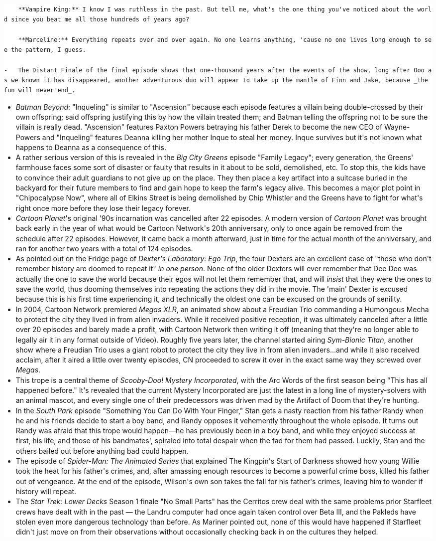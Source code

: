         **Vampire King:** I know I was ruthless in the past. But tell me, what's the one thing you've noticed about the world since you beat me all those hundreds of years ago?
        
        **Marceline:** Everything repeats over and over again. No one learns anything, 'cause no one lives long enough to see the pattern, I guess.
        
    -   The Distant Finale of the final episode shows that one-thousand years after the events of the show, long after Ooo as we known it has disappeared, another adventurous duo will appear to take up the mantle of Finn and Jake, because _the fun will never end_.
-   _Batman Beyond_: "Inqueling" is similar to "Ascension" because each episode features a villain being double-crossed by their own offspring; said offspring justifying this by how the villain treated them; and Batman telling the offspring not to be sure the villain is really dead. "Ascension" features Paxton Powers betraying his father Derek to become the new CEO of Wayne-Powers and "Inqueling" features Deanna killing her mother Inque to steal her money. Inque survives but it's not known what happens to Deanna as a consequence of this.
-   A rather serious version of this is revealed in the _Big City Greens_ episode "Family Legacy"; every generation, the Greens' farmhouse faces some sort of disaster or faulty that results in it about to be sold, demolished, etc. To stop this, the kids have to convince their adult guardians to not give up on the place. They then place a key artifact into a suitcase buried in the backyard for their future members to find and gain hope to keep the farm's legacy alive. This becomes a major plot point in "Chipocalypse Now", where all of Elkins Street is being demolished by Chip Whistler and the Greens have to fight for what's right once more before they lose their legacy forever.
-   _Cartoon Planet_'s original '90s incarnation was cancelled after 22 episodes. A modern version of _Cartoon Planet_ was brought back early in the year of what would be Cartoon Network's 20th anniversary, only to once again be removed from the schedule after 22 episodes. However, it came back a month afterward, just in time for the actual month of the anniversary, and ran for another two years with a total of 124 episodes.
-   As pointed out on the Fridge page of _Dexter's Laboratory: Ego Trip_, the four Dexters are an excellent case of "those who don't remember history are doomed to repeat it" _in one person_. None of the older Dexters will ever remember that Dee Dee was actually the one to save the world because their egos will not let them remember that, and will _insist_ that they were the ones to save the world, thus dooming themselves into repeating the actions they did in the movie. The 'main' Dexter is excused because this is his first time experiencing it, and technically the oldest one can be excused on the grounds of senility.
-   In 2004, Cartoon Network premiered _Megas XLR_, an animated show about a Freudian Trio commanding a Humongous Mecha to protect the city they lived in from alien invaders. While it received positive reception, it was ultimately canceled after a little over 20 episodes and barely made a profit, with Cartoon Network then writing it off (meaning that they're no longer able to legally air it in any format outside of Video). Roughly five years later, the channel started airing _Sym-Bionic Titan_, another show where a Freudian Trio uses a giant robot to protect the city they live in from alien invaders...and while it also received acclaim, after it aired a little over twenty episodes, CN proceeded to screw it over in the exact same way they screwed over _Megas_.
-   This trope is a central theme of _Scooby-Doo! Mystery Incorporated_, with the Arc Words of the first season being "This has all happened before." It's revealed that the current Mystery Incorporated are just the latest in a long line of mystery-solvers with an animal mascot, and every single one of their predecessors was driven mad by the Artifact of Doom that they're hunting.
-   In the _South Park_ episode "Something You Can Do With Your Finger," Stan gets a nasty reaction from his father Randy when he and his friends decide to start a boy band, and Randy opposes it vehemently throughout the whole episode. It turns out Randy was afraid that this trope would happen—he has previously been in a boy band, and while they enjoyed success at first, his life, and those of his bandmates', spiraled into total despair when the fad for them had passed. Luckily, Stan and the others bailed out before anything bad could happen.
-   The episode of _Spider-Man: The Animated Series_ that explained The Kingpin's Start of Darkness showed how young Willie took the heat for his father's crimes, and, after amassing enough resources to become a powerful crime boss, killed his father out of vengeance. At the end of the episode, Wilson's own son takes the fall for his father's crimes, leaving him to wonder if history will repeat.
-   The _Star Trek: Lower Decks_ Season 1 finale "No Small Parts" has the Cerritos crew deal with the same problems prior Starfleet crews have dealt with in the past — the Landru computer had once again taken control over Beta III, and the Pakleds have stolen even more dangerous technology than before. As Mariner pointed out, none of this would have happened if Starfleet didn't just move on from their observations without occasionally checking back in on the cultures they helped.